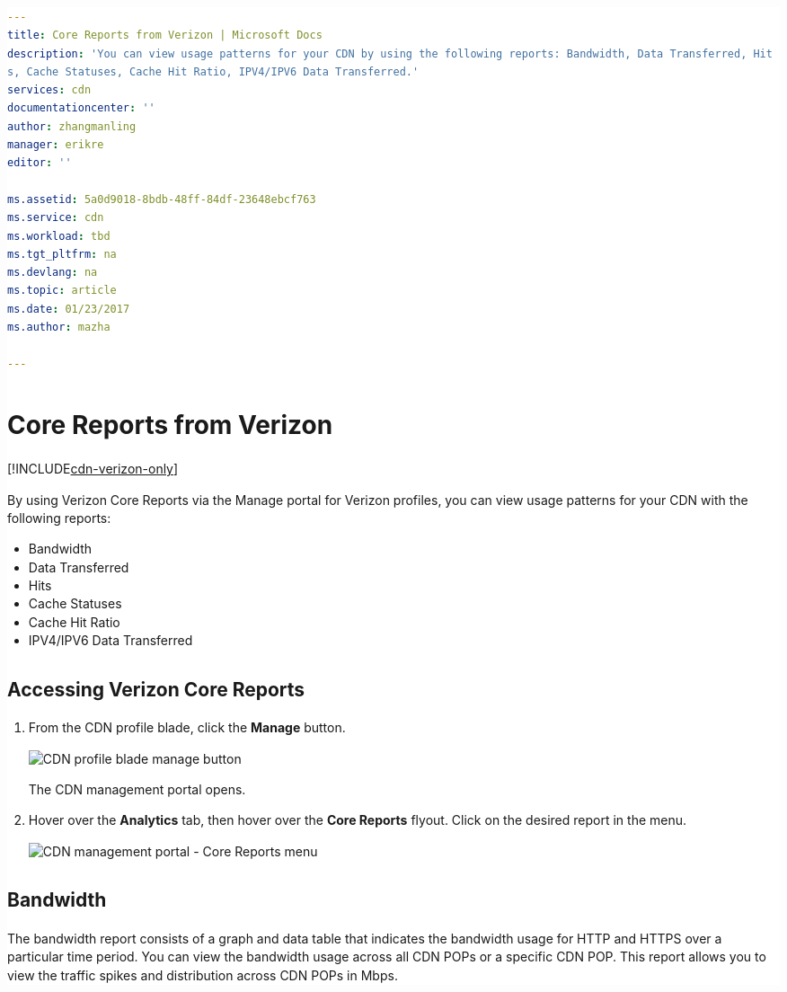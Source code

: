 ```yaml
---
title: Core Reports from Verizon | Microsoft Docs
description: 'You can view usage patterns for your CDN by using the following reports: Bandwidth, Data Transferred, Hits, Cache Statuses, Cache Hit Ratio, IPV4/IPV6 Data Transferred.'
services: cdn
documentationcenter: ''
author: zhangmanling
manager: erikre
editor: ''

ms.assetid: 5a0d9018-8bdb-48ff-84df-23648ebcf763
ms.service: cdn
ms.workload: tbd
ms.tgt_pltfrm: na
ms.devlang: na
ms.topic: article
ms.date: 01/23/2017
ms.author: mazha

---
```

# Core Reports from Verizon

[!INCLUDE[cdn-verizon-only](../../includes/cdn-verizon-only.md)]

By using Verizon Core Reports via the Manage portal for Verizon profiles, you can view usage patterns for your CDN with the following reports:

* Bandwidth
* Data Transferred
* Hits
* Cache Statuses
* Cache Hit Ratio
* IPV4/IPV6 Data Transferred

## Accessing Verizon Core Reports
1. From the CDN profile blade, click the **Manage** button.
   
    ![CDN profile blade manage button](./media/cdn-reports/cdn-manage-btn.png)
   
    The CDN management portal opens.
2. Hover over the **Analytics** tab, then hover over the **Core Reports** flyout.  Click on the desired report in the menu.
   
    ![CDN management portal - Core Reports menu](./media/cdn-reports/cdn-core-reports.png)

## Bandwidth
The bandwidth report consists of a graph and data table that indicates the bandwidth usage for HTTP and HTTPS over a particular time period. You can view the bandwidth usage across all CDN POPs or a specific CDN POP. This report allows you to view the traffic spikes and distribution across CDN POPs in Mbps.
